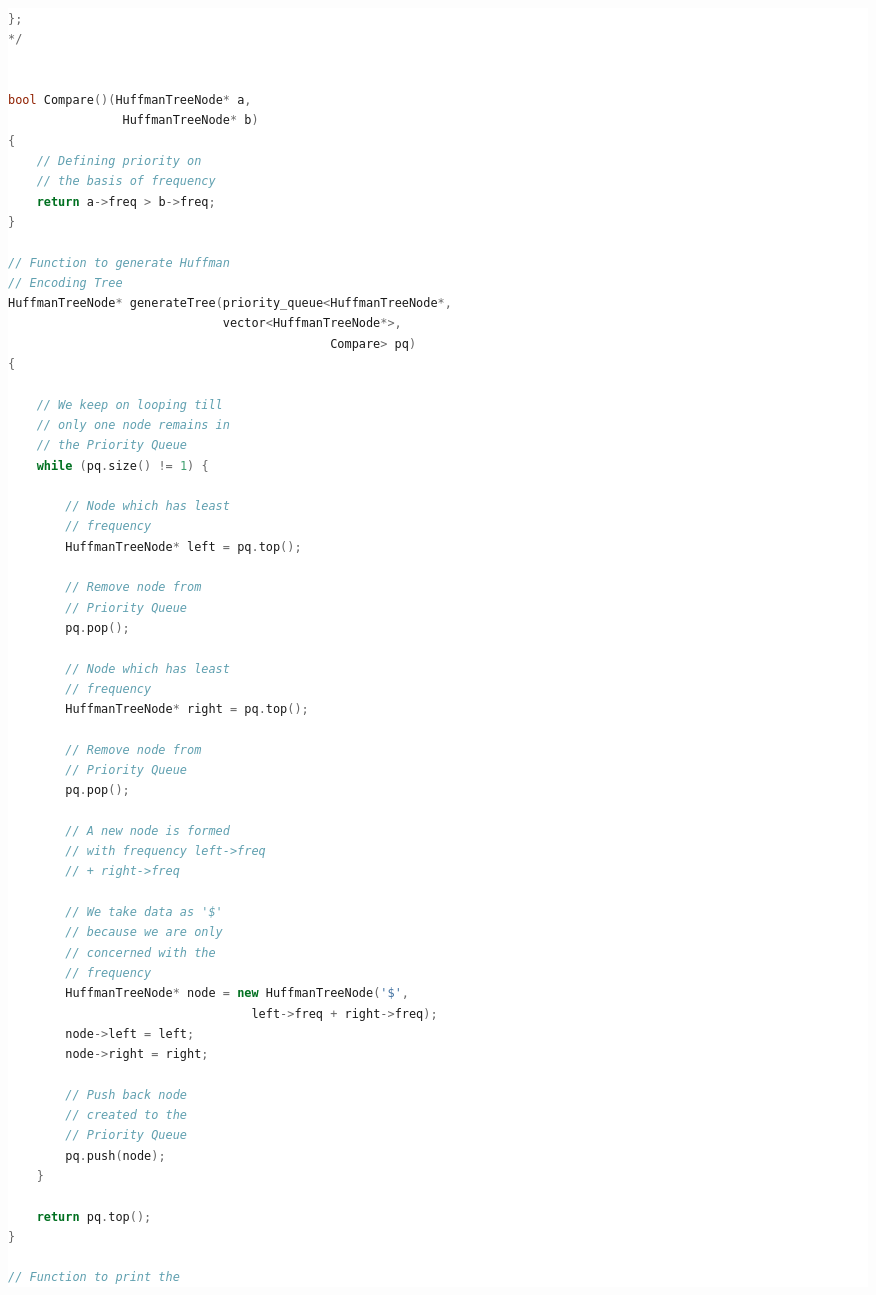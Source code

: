 ```cpp
};
*/


bool Compare()(HuffmanTreeNode* a,
                HuffmanTreeNode* b)
{
    // Defining priority on
    // the basis of frequency
    return a->freq > b->freq;
}
 
// Function to generate Huffman
// Encoding Tree
HuffmanTreeNode* generateTree(priority_queue<HuffmanTreeNode*,
                              vector<HuffmanTreeNode*>,
                                             Compare> pq)
{
 
    // We keep on looping till
    // only one node remains in
    // the Priority Queue
    while (pq.size() != 1) {
 
        // Node which has least
        // frequency
        HuffmanTreeNode* left = pq.top();
 
        // Remove node from
        // Priority Queue
        pq.pop();
 
        // Node which has least
        // frequency
        HuffmanTreeNode* right = pq.top();
 
        // Remove node from
        // Priority Queue
        pq.pop();
 
        // A new node is formed
        // with frequency left->freq
        // + right->freq
 
        // We take data as '$'
        // because we are only
        // concerned with the
        // frequency
        HuffmanTreeNode* node = new HuffmanTreeNode('$',
                                  left->freq + right->freq);
        node->left = left;
        node->right = right;
 
        // Push back node
        // created to the
        // Priority Queue
        pq.push(node);
    }
 
    return pq.top();
}
 
// Function to print the
```